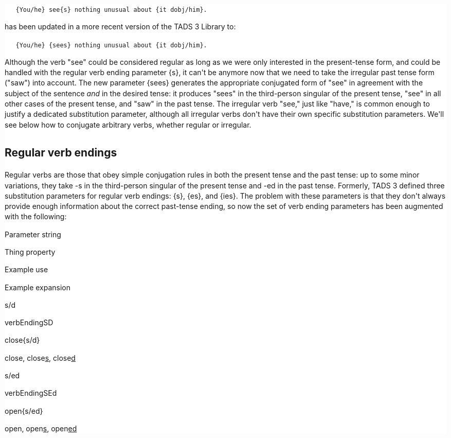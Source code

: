       {You/he} see{s} nothing unusual about {it dobj/him}.

</div>

has been updated in a more recent version of the TADS 3 Library to:

<div class="code">

       {You/he} {sees} nothing unusual about {it dobj/him}.

</div>

Although the verb "see" could be considered regular as long as we were
only interested in the present-tense form, and could be handled with the
regular verb ending parameter {s}, it can't be anymore now that we need
to take the irregular past tense form ("saw") into account. The new
parameter {sees} generates the appropriate conjugated form of "see" in
agreement with the subject of the sentence *and* in the desired tense:
it produces "sees" in the third-person singular of the present tense,
"see" in all other cases of the present tense, and "saw" in the past
tense. The irregular verb "see," just like "have," is common enough to
justify a dedicated substitution parameter, although all irregular verbs
don't have their own specific substitution parameters. We'll see below
how to conjugate arbitrary verbs, whether regular or irregular.

## Regular verb endings

Regular verbs are those that obey simple conjugation rules in both the
present tense and the past tense: up to some minor variations, they take
-s in the third-person singular of the present tense and -ed in the past
tense. Formerly, TADS 3 defined three substitution parameters for
regular verb endings: {s}, {es}, and {ies}. The problem with these
parameters is that they don't always provide enough information about
the correct past-tense ending, so now the set of verb ending parameters
has been augmented with the following:

Parameter string

Thing property

Example use

Example expansion

s/d

verbEndingSD

close{s/d}

close, close<u>s</u>, close<u>d</u>

s/ed

verbEndingSEd

open{s/ed}

open, open<u>s</u>, open<u>ed</u>
